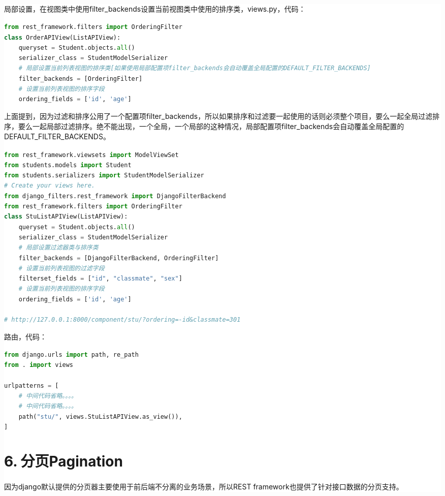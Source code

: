 局部设置，在视图类中使用filter_backends设置当前视图类中使用的排序类，views.py，代码：

```python
from rest_framework.filters import OrderingFilter
class OrderAPIView(ListAPIView):
    queryset = Student.objects.all()
    serializer_class = StudentModelSerializer
    # 局部设置当前列表视图的排序类[如果使用局部配置项filter_backends会自动覆盖全局配置的DEFAULT_FILTER_BACKENDS]
    filter_backends = [OrderingFilter]
    # 设置当前列表视图的排序字段
    ordering_fields = ['id', 'age']
```



上面提到，因为过滤和排序公用了一个配置项filter_backends，所以如果排序和过滤要一起使用的话则必须整个项目，要么一起全局过滤排序，要么一起局部过滤排序。绝不能出现，一个全局，一个局部的这种情况，局部配置项filter_backends会自动覆盖全局配置的DEFAULT_FILTER_BACKENDS。

```python
from rest_framework.viewsets import ModelViewSet
from students.models import Student
from students.serializers import StudentModelSerializer
# Create your views here.
from django_filters.rest_framework import DjangoFilterBackend
from rest_framework.filters import OrderingFilter
class StuListAPIView(ListAPIView):
    queryset = Student.objects.all()
    serializer_class = StudentModelSerializer
    # 局部设置过滤器类与排序类
    filter_backends = [DjangoFilterBackend, OrderingFilter]
    # 设置当前列表视图的过滤字段
    filterset_fields = ["id", "classmate", "sex"]
    # 设置当前列表视图的排序字段
    ordering_fields = ['id', 'age']

# http://127.0.0.1:8000/component/stu/?ordering=-id&classmate=301
```

路由，代码：

```python
from django.urls import path, re_path
from . import views

urlpatterns = [
    # 中间代码省略。。。。
    # 中间代码省略。。。。
    path("stu/", views.StuListAPIView.as_view()),
]
```



# 6. 分页Pagination

因为django默认提供的分页器主要使用于前后端不分离的业务场景，所以REST framework也提供了针对接口数据的分页支持。
